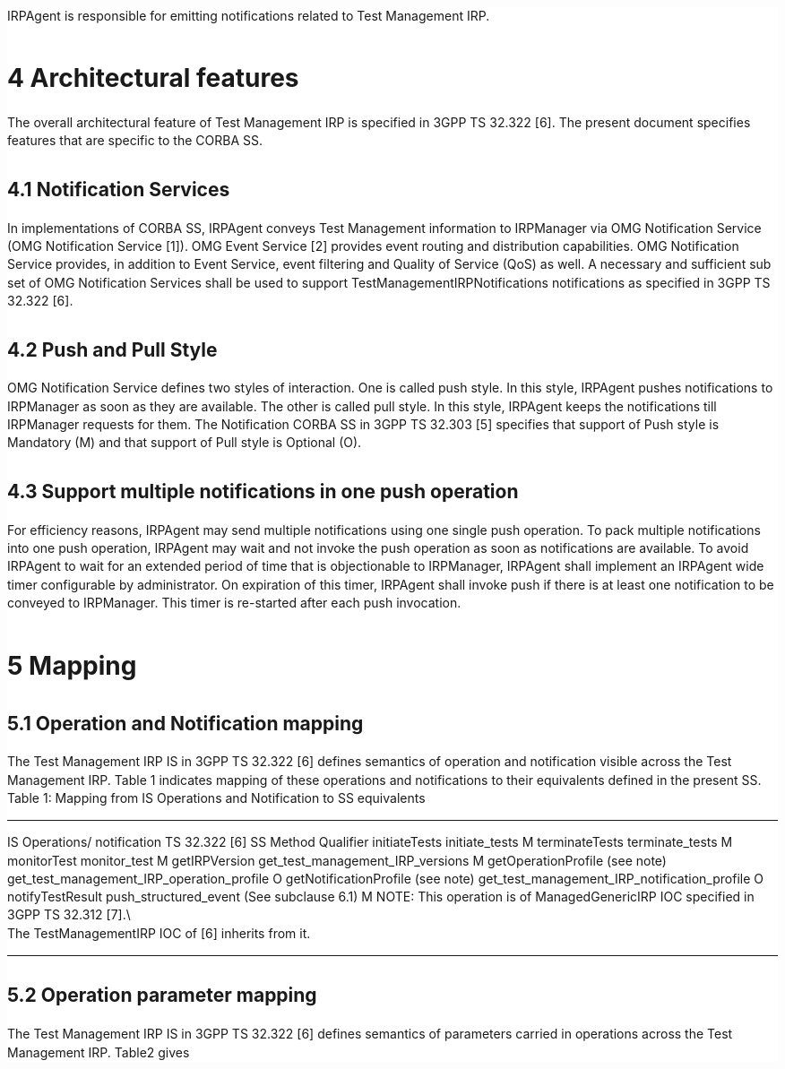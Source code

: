 IRPAgent is responsible for emitting notifications related to Test Management
IRP.
# 4 Architectural features
The overall architectural feature of Test Management IRP is specified in 3GPP
TS 32.322 [6]. The present document specifies features that are specific to
the CORBA SS.
## 4.1 Notification Services
In implementations of CORBA SS, IRPAgent conveys Test Management information
to IRPManager via OMG Notification Service (OMG Notification Service [1]).
OMG Event Service [2] provides event routing and distribution capabilities.
OMG Notification Service provides, in addition to Event Service, event
filtering and Quality of Service (QoS) as well.
A necessary and sufficient sub set of OMG Notification Services shall be used
to support TestManagementIRPNotifications notifications as specified in 3GPP
TS 32.322 [6].
## 4.2 Push and Pull Style
OMG Notification Service defines two styles of interaction. One is called push
style. In this style, IRPAgent pushes notifications to IRPManager as soon as
they are available. The other is called pull style. In this style, IRPAgent
keeps the notifications till IRPManager requests for them.
The Notification CORBA SS in 3GPP TS 32.303 [5] specifies that support of Push
style is Mandatory (M) and that support of Pull style is Optional (O).
## 4.3 Support multiple notifications in one push operation
For efficiency reasons, IRPAgent may send multiple notifications using one
single push operation. To pack multiple notifications into one push operation,
IRPAgent may wait and not invoke the push operation as soon as notifications
are available. To avoid IRPAgent to wait for an extended period of time that
is objectionable to IRPManager, IRPAgent shall implement an IRPAgent wide
timer configurable by administrator. On expiration of this timer, IRPAgent
shall invoke push if there is at least one notification to be conveyed to
IRPManager. This timer is re-started after each push invocation.
# 5 Mapping
## 5.1 Operation and Notification mapping
The Test Management IRP IS in 3GPP TS 32.322 [6] defines semantics of
operation and notification visible across the Test Management IRP. Table 1
indicates mapping of these operations and notifications to their equivalents
defined in the present SS.
Table 1: Mapping from IS Operations and Notification to SS equivalents
* * *
IS Operations/ notification TS 32.322 [6] SS Method Qualifier
initiateTests initiate_tests M
terminateTests terminate_tests M
monitorTest monitor_test M
getIRPVersion get_test_management_IRP_versions M
getOperationProfile (see note) get_test_management_IRP_operation_profile O
getNotificationProfile (see note) get_test_management_IRP_notification_profile
O
notifyTestResult push_structured_event (See subclause 6.1) M
NOTE: This operation is of ManagedGenericIRP IOC specified in 3GPP TS 32.312
[7].\  
The TestManagementIRP IOC of [6] inherits from it.
* * *
## 5.2 Operation parameter mapping
The Test Management IRP IS in 3GPP TS 32.322 [6] defines semantics of
parameters carried in operations across the Test Management IRP. Table2 gives
